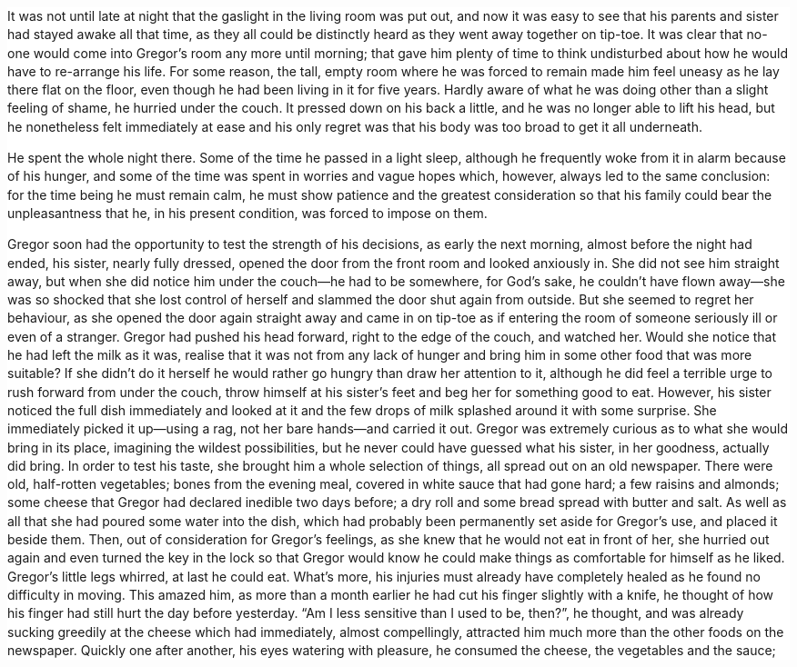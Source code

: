 <p>
It was not until late at night that the gaslight in the living room was put
out, and now it was easy to see that his parents and sister had stayed awake
all that time, as they all could be distinctly heard as they went away together
on tip-toe. It was clear that no-one would come into Gregor&rsquo;s room any
more until morning; that gave him plenty of time to think undisturbed about how
he would have to re-arrange his life. For some reason, the tall, empty room
where he was forced to remain made him feel uneasy as he lay there flat on the
floor, even though he had been living in it for five years. Hardly aware of
what he was doing other than a slight feeling of shame, he hurried under the
couch. It pressed down on his back a little, and he was no longer able to lift
his head, but he nonetheless felt immediately at ease and his only regret was
that his body was too broad to get it all underneath.
</p>

<p>
He spent the whole night there. Some of the time he passed in a light sleep,
although he frequently woke from it in alarm because of his hunger, and some of
the time was spent in worries and vague hopes which, however, always led to the
same conclusion: for the time being he must remain calm, he must show patience
and the greatest consideration so that his family could bear the unpleasantness
that he, in his present condition, was forced to impose on them.
</p>

<p>
Gregor soon had the opportunity to test the strength of his decisions, as early
the next morning, almost before the night had ended, his sister, nearly fully
dressed, opened the door from the front room and looked anxiously in. She did
not see him straight away, but when she did notice him under the couch&mdash;he
had to be somewhere, for God&rsquo;s sake, he couldn&rsquo;t have flown
away&mdash;she was so shocked that she lost control of herself and slammed the
door shut again from outside. But she seemed to regret her behaviour, as she
opened the door again straight away and came in on tip-toe as if entering the
room of someone seriously ill or even of a stranger. Gregor had pushed his head
forward, right to the edge of the couch, and watched her. Would she notice that
he had left the milk as it was, realise that it was not from any lack of hunger
and bring him in some other food that was more suitable? If she didn&rsquo;t do
it herself he would rather go hungry than draw her attention to it, although he
did feel a terrible urge to rush forward from under the couch, throw himself at
his sister&rsquo;s feet and beg her for something good to eat. However, his
sister noticed the full dish immediately and looked at it and the few drops of
milk splashed around it with some surprise. She immediately picked it
up&mdash;using a rag, not her bare hands&mdash;and carried it out. Gregor was
extremely curious as to what she would bring in its place, imagining the
wildest possibilities, but he never could have guessed what his sister, in her
goodness, actually did bring. In order to test his taste, she brought him a
whole selection of things, all spread out on an old newspaper. There were old,
half-rotten vegetables; bones from the evening meal, covered in white sauce
that had gone hard; a few raisins and almonds; some cheese that Gregor had
declared inedible two days before; a dry roll and some bread spread with butter
and salt. As well as all that she had poured some water into the dish, which
had probably been permanently set aside for Gregor&rsquo;s use, and placed it
beside them. Then, out of consideration for Gregor&rsquo;s feelings, as she
knew that he would not eat in front of her, she hurried out again and even
turned the key in the lock so that Gregor would know he could make things as
comfortable for himself as he liked. Gregor&rsquo;s little legs whirred, at
last he could eat. What&rsquo;s more, his injuries must already have completely
healed as he found no difficulty in moving. This amazed him, as more than a
month earlier he had cut his finger slightly with a knife, he thought of how
his finger had still hurt the day before yesterday. &ldquo;Am I less sensitive
than I used to be, then?&rdquo;, he thought, and was already sucking greedily
at the cheese which had immediately, almost compellingly, attracted him much
more than the other foods on the newspaper. Quickly one after another, his eyes
watering with pleasure, he consumed the cheese, the vegetables and the sauce;
